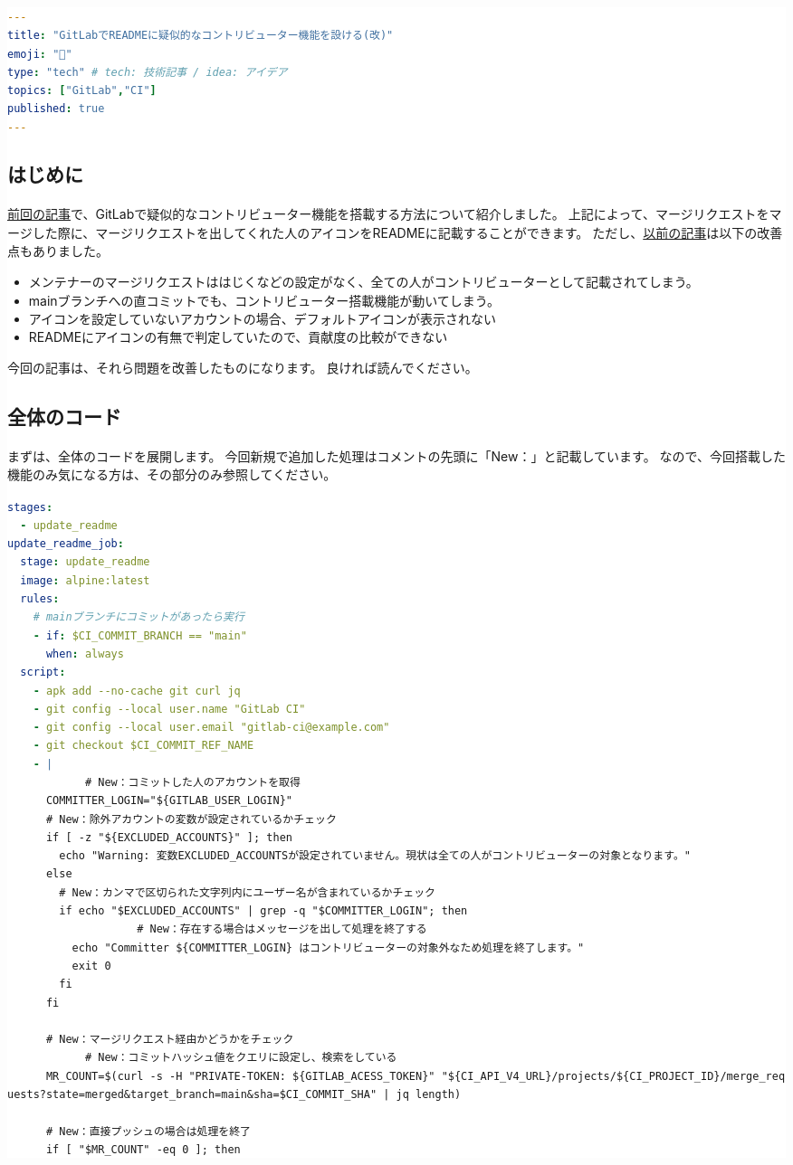 ```yaml
---
title: "GitLabでREADMEに疑似的なコントリビューター機能を設ける(改)"
emoji: "🤖"
type: "tech" # tech: 技術記事 / idea: アイデア
topics: ["GitLab","CI"]
published: true
---
```

## はじめに
[前回の記事](https://zenn.dev/maronn/articles/add-contributer-in-gitlab-by-ci)で、GitLabで疑似的なコントリビューター機能を搭載する方法について紹介しました。
上記によって、マージリクエストをマージした際に、マージリクエストを出してくれた人のアイコンをREADMEに記載することができます。
ただし、[以前の記事](https://zenn.dev/maronn/articles/add-contributer-in-gitlab-by-ci)は以下の改善点もありました。
- メンテナーのマージリクエストははじくなどの設定がなく、全ての人がコントリビューターとして記載されてしまう。
- mainブランチへの直コミットでも、コントリビューター搭載機能が動いてしまう。
- アイコンを設定していないアカウントの場合、デフォルトアイコンが表示されない
- READMEにアイコンの有無で判定していたので、貢献度の比較ができない

今回の記事は、それら問題を改善したものになります。
良ければ読んでください。
## 全体のコード
まずは、全体のコードを展開します。
今回新規で追加した処理はコメントの先頭に「New：」と記載しています。
なので、今回搭載した機能のみ気になる方は、その部分のみ参照してください。
```yaml
stages:
  - update_readme
update_readme_job:
  stage: update_readme
  image: alpine:latest
  rules:
    # mainブランチにコミットがあったら実行
    - if: $CI_COMMIT_BRANCH == "main"
      when: always
  script:
    - apk add --no-cache git curl jq
    - git config --local user.name "GitLab CI"
    - git config --local user.email "gitlab-ci@example.com"
    - git checkout $CI_COMMIT_REF_NAME
    - |
			# New：コミットした人のアカウントを取得
      COMMITTER_LOGIN="${GITLAB_USER_LOGIN}"
      # New：除外アカウントの変数が設定されているかチェック
      if [ -z "${EXCLUDED_ACCOUNTS}" ]; then
        echo "Warning: 変数EXCLUDED_ACCOUNTSが設定されていません。現状は全ての人がコントリビューターの対象となります。"
      else
        # New：カンマで区切られた文字列内にユーザー名が含まれているかチェック
        if echo "$EXCLUDED_ACCOUNTS" | grep -q "$COMMITTER_LOGIN"; then
					# New：存在する場合はメッセージを出して処理を終了する
          echo "Committer ${COMMITTER_LOGIN} はコントリビューターの対象外なため処理を終了します。"
          exit 0
        fi
      fi
    
      # New：マージリクエスト経由かどうかをチェック
			# New：コミットハッシュ値をクエリに設定し、検索をしている
      MR_COUNT=$(curl -s -H "PRIVATE-TOKEN: ${GITLAB_ACESS_TOKEN}" "${CI_API_V4_URL}/projects/${CI_PROJECT_ID}/merge_requests?state=merged&target_branch=main&sha=$CI_COMMIT_SHA" | jq length)
    
      # New：直接プッシュの場合は処理を終了
      if [ "$MR_COUNT" -eq 0 ]; then
```